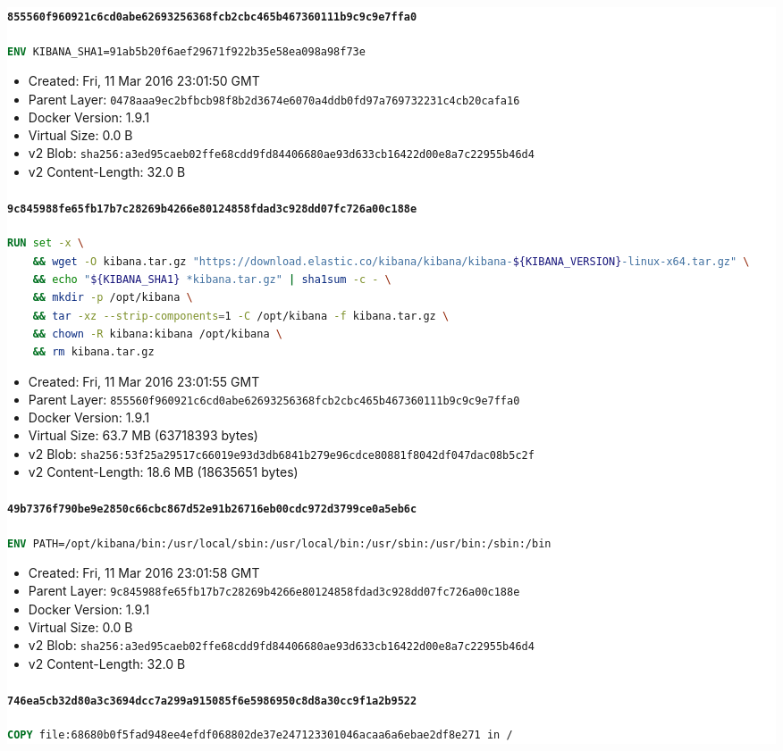 #### `855560f960921c6cd0abe62693256368fcb2cbc465b467360111b9c9c9e7ffa0`

```dockerfile
ENV KIBANA_SHA1=91ab5b20f6aef29671f922b35e58ea098a98f73e
```

-	Created: Fri, 11 Mar 2016 23:01:50 GMT
-	Parent Layer: `0478aaa9ec2bfbcb98f8b2d3674e6070a4ddb0fd97a769732231c4cb20cafa16`
-	Docker Version: 1.9.1
-	Virtual Size: 0.0 B
-	v2 Blob: `sha256:a3ed95caeb02ffe68cdd9fd84406680ae93d633cb16422d00e8a7c22955b46d4`
-	v2 Content-Length: 32.0 B

#### `9c845988fe65fb17b7c28269b4266e80124858fdad3c928dd07fc726a00c188e`

```dockerfile
RUN set -x \
	&& wget -O kibana.tar.gz "https://download.elastic.co/kibana/kibana/kibana-${KIBANA_VERSION}-linux-x64.tar.gz" \
	&& echo "${KIBANA_SHA1} *kibana.tar.gz" | sha1sum -c - \
	&& mkdir -p /opt/kibana \
	&& tar -xz --strip-components=1 -C /opt/kibana -f kibana.tar.gz \
	&& chown -R kibana:kibana /opt/kibana \
	&& rm kibana.tar.gz
```

-	Created: Fri, 11 Mar 2016 23:01:55 GMT
-	Parent Layer: `855560f960921c6cd0abe62693256368fcb2cbc465b467360111b9c9c9e7ffa0`
-	Docker Version: 1.9.1
-	Virtual Size: 63.7 MB (63718393 bytes)
-	v2 Blob: `sha256:53f25a29517c66019e93d3db6841b279e96cdce80881f8042df047dac08b5c2f`
-	v2 Content-Length: 18.6 MB (18635651 bytes)

#### `49b7376f790be9e2850c66cbc867d52e91b26716eb00cdc972d3799ce0a5eb6c`

```dockerfile
ENV PATH=/opt/kibana/bin:/usr/local/sbin:/usr/local/bin:/usr/sbin:/usr/bin:/sbin:/bin
```

-	Created: Fri, 11 Mar 2016 23:01:58 GMT
-	Parent Layer: `9c845988fe65fb17b7c28269b4266e80124858fdad3c928dd07fc726a00c188e`
-	Docker Version: 1.9.1
-	Virtual Size: 0.0 B
-	v2 Blob: `sha256:a3ed95caeb02ffe68cdd9fd84406680ae93d633cb16422d00e8a7c22955b46d4`
-	v2 Content-Length: 32.0 B

#### `746ea5cb32d80a3c3694dcc7a299a915085f6e5986950c8d8a30cc9f1a2b9522`

```dockerfile
COPY file:68680b0f5fad948ee4efdf068802de37e247123301046acaa6a6ebae2df8e271 in /
```
